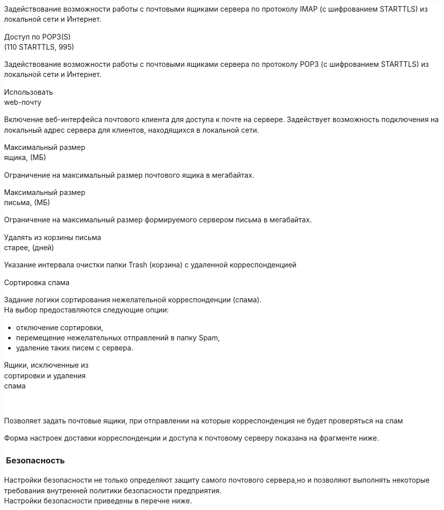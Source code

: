 Задействование возможности работы с почтовыми ящиками сервера по
протоколу IMAP (с шифрованием STARTTLS) из локальной сети и
Интернет.

Доступ по POP3(S)  
(110 STARTTLS, 995)

Задействование возможности работы с почтовыми ящиками сервера по
протоколу POP3 (с шифрованием STARTTLS) из локальной сети и
Интернет.

Использовать  
web-почту

Включение веб-интерфейса почтового клиента для доступа к почте на
сервере. Задействует возможность подключения на локальный адрес
сервера для клиентов, находящихся в локальной сети.

Максимальный размер  
ящика, (МБ)

Ограничение на максимальный размер почтового ящика в мегабайтах.

Максимальный размер  
письма, (МБ)

Ограничение на максимальный размер формируемого сервером письма в
мегабайтах.

Удалять из корзины письма  
старее, (дней)

Указание интервала очистки папки Trash (корзина) с удаленной
корреспонденцией

Сортировка спама

Задание логики сортирования нежелательной корреспонденции (спама).  
На выбор предоставляются следующие опции:

  - отключение сортировки,
  - перемещение нежелательных отправлений в папку Spam,
  - удаление таких писем с сервера.

Ящики, исключенные из  
сортировки и удаления  
спама

 

Позволяет задать почтовые ящики, при отправлении на которые
корреспонденция не будет проверяться на спам

Форма настроек доставки корреспонденции и доступа к почтовому серверу
показана на фрагменте ниже.

###  Безопасность

Настройки безопасности не только определяют защиту самого почтового
сервера,но и позволяют выполнять некоторые требования внутренней
политики безопасности предприятия.  
Настройки безопасности приведены в перечне ниже.
